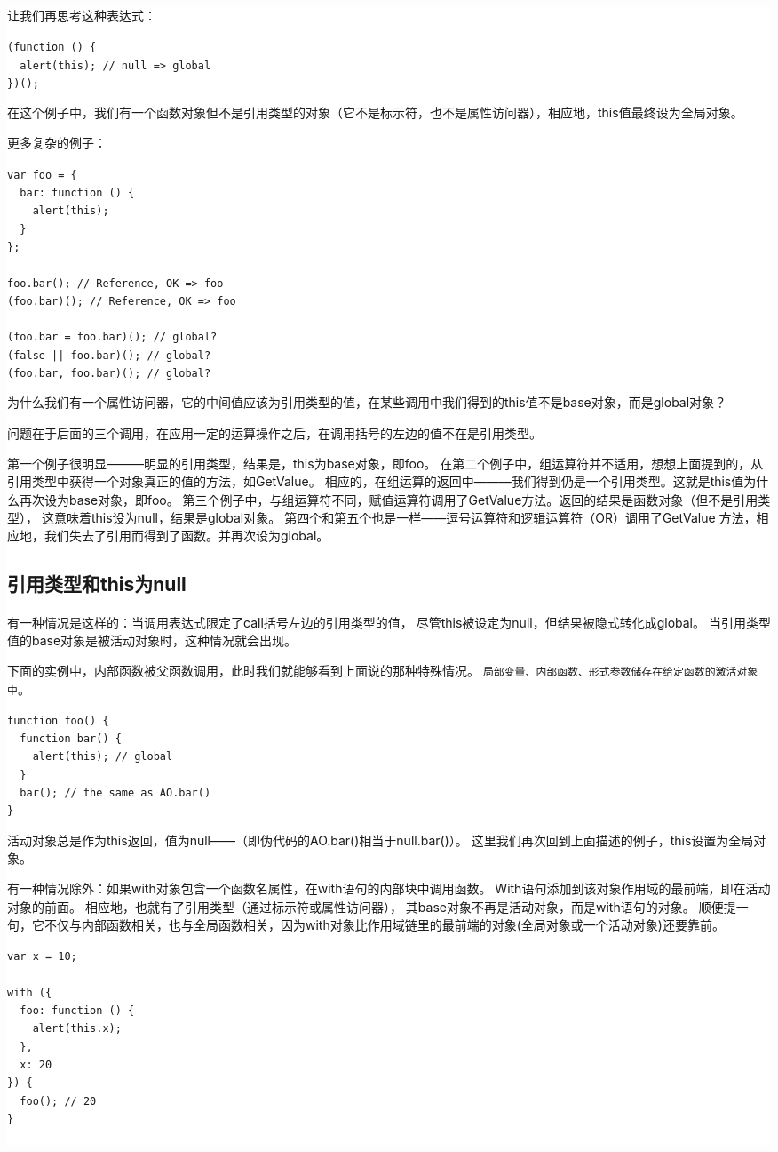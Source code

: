 让我们再思考这种表达式：
```
(function () {
  alert(this); // null => global
})();
```
在这个例子中，我们有一个函数对象但不是引用类型的对象（它不是标示符，也不是属性访问器），相应地，this值最终设为全局对象。

更多复杂的例子：
```
var foo = {
  bar: function () {
    alert(this);
  }
};
 
foo.bar(); // Reference, OK => foo
(foo.bar)(); // Reference, OK => foo
 
(foo.bar = foo.bar)(); // global?
(false || foo.bar)(); // global?
(foo.bar, foo.bar)(); // global?
```
为什么我们有一个属性访问器，它的中间值应该为引用类型的值，在某些调用中我们得到的this值不是base对象，而是global对象？

问题在于后面的三个调用，在应用一定的运算操作之后，在调用括号的左边的值不在是引用类型。

第一个例子很明显———明显的引用类型，结果是，this为base对象，即foo。
在第二个例子中，组运算符并不适用，想想上面提到的，从引用类型中获得一个对象真正的值的方法，如GetValue。
相应的，在组运算的返回中———我们得到仍是一个引用类型。这就是this值为什么再次设为base对象，即foo。
第三个例子中，与组运算符不同，赋值运算符调用了GetValue方法。返回的结果是函数对象（但不是引用类型），
这意味着this设为null，结果是global对象。
第四个和第五个也是一样——逗号运算符和逻辑运算符（OR）调用了GetValue 方法，相应地，我们失去了引用而得到了函数。并再次设为global。

## 引用类型和this为null
有一种情况是这样的：当调用表达式限定了call括号左边的引用类型的值， 尽管this被设定为null，但结果被隐式转化成global。
当引用类型值的base对象是被活动对象时，这种情况就会出现。

下面的实例中，内部函数被父函数调用，此时我们就能够看到上面说的那种特殊情况。
`局部变量、内部函数、形式参数储存在给定函数的激活对象中`。
```
function foo() {
  function bar() {
    alert(this); // global
  }
  bar(); // the same as AO.bar()
}
```
活动对象总是作为this返回，值为null——（即伪代码的AO.bar()相当于null.bar()）。
这里我们再次回到上面描述的例子，this设置为全局对象。

有一种情况除外：如果with对象包含一个函数名属性，在with语句的内部块中调用函数。
With语句添加到该对象作用域的最前端，即在活动对象的前面。
相应地，也就有了引用类型（通过标示符或属性访问器）， 其base对象不再是活动对象，而是with语句的对象。
顺便提一句，它不仅与内部函数相关，也与全局函数相关，因为with对象比作用域链里的最前端的对象(全局对象或一个活动对象)还要靠前。
```
var x = 10;
 
with ({
  foo: function () {
    alert(this.x);
  },
  x: 20
}) {
  foo(); // 20
}
 
```